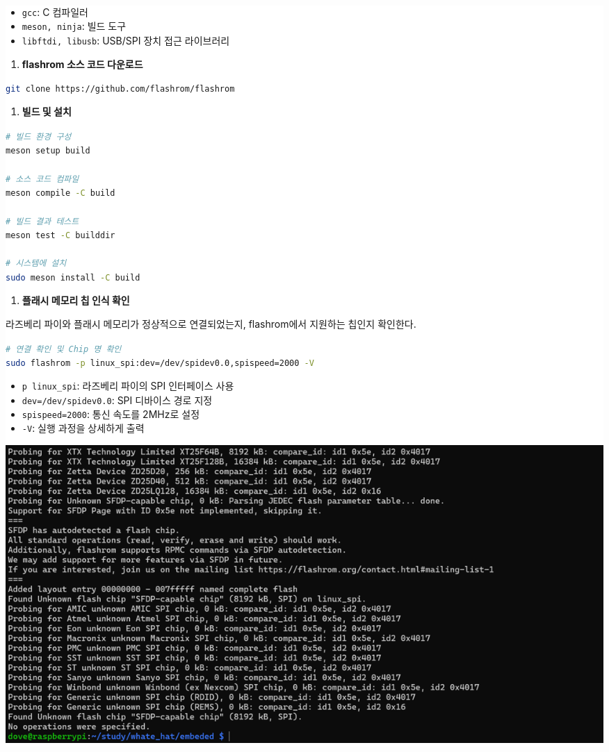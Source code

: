 - `gcc`: C 컴파일러
- `meson, ninja`: 빌드 도구
- `libftdi, libusb`: USB/SPI 장치 접근 라이브러리

1. **flashrom 소스 코드 다운로드**

```bash
git clone https://github.com/flashrom/flashrom 
```

1. **빌드 및 설치**

```bash
# 빌드 환경 구성
meson setup build

# 소스 코드 컴파일
meson compile -C build

# 빌드 결과 테스트
meson test -C builddir

# 시스템에 설치
sudo meson install -C build 
```

1. **플래시 메모리 칩 인식 확인**

라즈베리 파이와 플래시 메모리가 정상적으로 연결되었는지, flashrom에서 지원하는 칩인지 확인한다.

```bash
# 연결 확인 및 Chip 명 확인
sudo flashrom -p linux_spi:dev=/dev/spidev0.0,spispeed=2000 -V
```

- `p linux_spi`: 라즈베리 파이의 SPI 인터페이스 사용
- `dev=/dev/spidev0.0`: SPI 디바이스 경로 지정
- `spispeed=2000`: 통신 속도를 2MHz로 설정
- `-V`: 실행 과정을 상세하게 출력

![image.png](img/image11.png)
